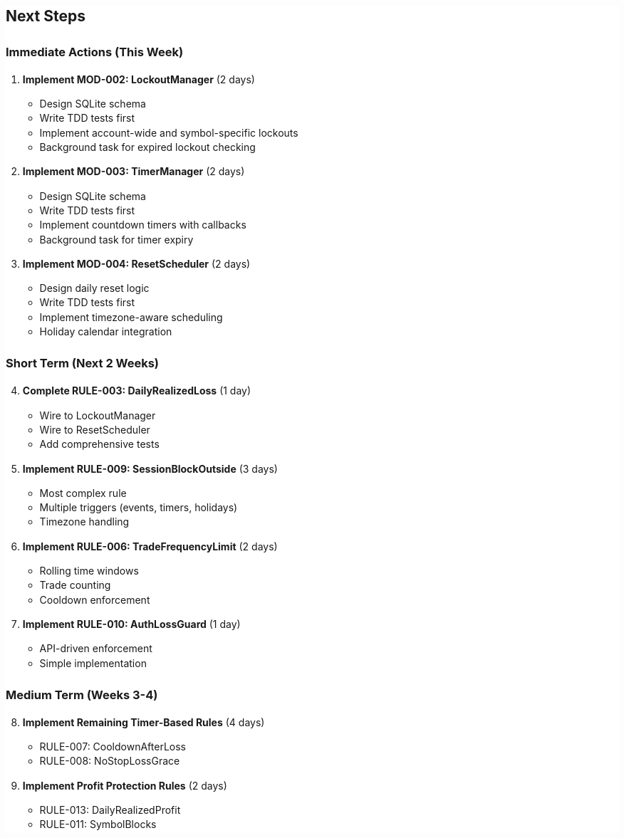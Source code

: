 
## Next Steps

### Immediate Actions (This Week)

1. **Implement MOD-002: LockoutManager** (2 days)
   - Design SQLite schema
   - Write TDD tests first
   - Implement account-wide and symbol-specific lockouts
   - Background task for expired lockout checking

2. **Implement MOD-003: TimerManager** (2 days)
   - Design SQLite schema
   - Write TDD tests first
   - Implement countdown timers with callbacks
   - Background task for timer expiry

3. **Implement MOD-004: ResetScheduler** (2 days)
   - Design daily reset logic
   - Write TDD tests first
   - Implement timezone-aware scheduling
   - Holiday calendar integration

### Short Term (Next 2 Weeks)

4. **Complete RULE-003: DailyRealizedLoss** (1 day)
   - Wire to LockoutManager
   - Wire to ResetScheduler
   - Add comprehensive tests

5. **Implement RULE-009: SessionBlockOutside** (3 days)
   - Most complex rule
   - Multiple triggers (events, timers, holidays)
   - Timezone handling

6. **Implement RULE-006: TradeFrequencyLimit** (2 days)
   - Rolling time windows
   - Trade counting
   - Cooldown enforcement

7. **Implement RULE-010: AuthLossGuard** (1 day)
   - API-driven enforcement
   - Simple implementation

### Medium Term (Weeks 3-4)

8. **Implement Remaining Timer-Based Rules** (4 days)
   - RULE-007: CooldownAfterLoss
   - RULE-008: NoStopLossGrace

9. **Implement Profit Protection Rules** (2 days)
   - RULE-013: DailyRealizedProfit
   - RULE-011: SymbolBlocks
